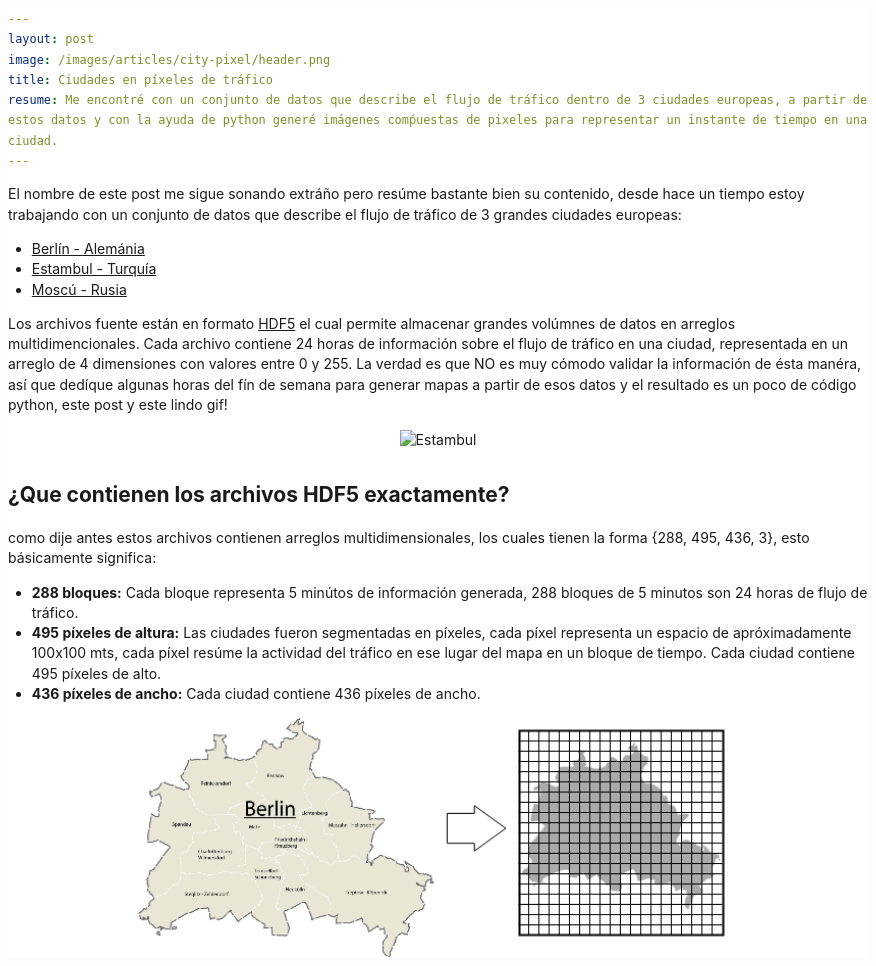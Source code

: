 ```yaml
---
layout: post
image: /images/articles/city-pixel/header.png
title: Ciudades en píxeles de tráfico
resume: Me encontré con un conjunto de datos que describe el flujo de tráfico dentro de 3 ciudades europeas, a partir de estos datos y con la ayuda de python generé imágenes comṕuestas de pixeles para representar un instante de tiempo en una ciudad.
---
```


El nombre de este post me sigue sonando extráño pero resúme bastante bien su contenido, desde hace un tiempo estoy trabajando con un conjunto de datos que describe el flujo de tráfico de 3 grandes ciudades europeas: 

* [Berlín - Alemánia](https://es.wikipedia.org/wiki/Berl%C3%ADn)
* [Estambul - Turquía](https://es.wikipedia.org/wiki/Estambul)
* [Moscú - Rusia](https://es.wikipedia.org/wiki/Mosc%C3%BA)

Los archivos fuente están en formato [HDF5](https://support.hdfgroup.org/HDF5/whatishdf5.html) el cual permite almacenar grandes volúmnes de datos en arreglos multidimencionales. Cada archivo contiene 24 horas de información sobre el flujo de tráfico en una ciudad, representada en un arreglo de 4 dimensiones con valores entre 0 y 255.
La verdad es que NO es muy cómodo validar la información de ésta manéra, así que dedíque algunas horas del fín de semana para generar mapas a partir de esos datos y el resultado es un poco de código python, este post y este lindo gif!

<center><img src="/images/articles/city-pixel/animacion_estambul_ch1.gif" alt="Estambul" width="300" align="center"/></center>

## ¿Que contienen los archivos HDF5 exactamente? 
como dije antes estos archivos contienen arreglos multidimensionales, los cuales tienen la forma \{288, 495, 436, 3\}, esto básicamente significa:

* **288 bloques:** Cada bloque representa 5 minútos de información generada, 288 bloques de 5 minutos son 24 horas de flujo de tráfico.
* **495 píxeles de altura:** Las ciudades fueron segmentadas en píxeles, cada píxel representa un espacio de apróximadamente 100x100 mts, cada píxel resúme la actividad del tráfico en ese lugar del mapa en un bloque de tiempo. Cada ciudad contiene 495 píxeles de alto.
* **436 píxeles de ancho:** Cada ciudad contiene 436 píxeles de ancho.

<center><img src="/images/articles/city-pixel/berlin_tessellation.png" alt="Estambul" width="600" align="center"/></center>
